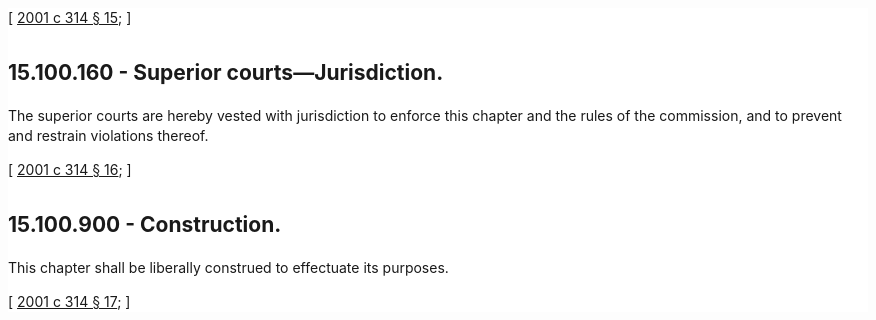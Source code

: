 \[ [2001 c 314 § 15](https://lawfilesext.leg.wa.gov/biennium/2001-02/Pdf/Bills/Session%20Laws/House/1835-S2.SL.pdf?cite=2001%20c%20314%20§%2015); \]

## 15.100.160 - Superior courts—Jurisdiction.
The superior courts are hereby vested with jurisdiction to enforce this chapter and the rules of the commission, and to prevent and restrain violations thereof.

\[ [2001 c 314 § 16](https://lawfilesext.leg.wa.gov/biennium/2001-02/Pdf/Bills/Session%20Laws/House/1835-S2.SL.pdf?cite=2001%20c%20314%20§%2016); \]

## 15.100.900 - Construction.
This chapter shall be liberally construed to effectuate its purposes.

\[ [2001 c 314 § 17](https://lawfilesext.leg.wa.gov/biennium/2001-02/Pdf/Bills/Session%20Laws/House/1835-S2.SL.pdf?cite=2001%20c%20314%20§%2017); \]

